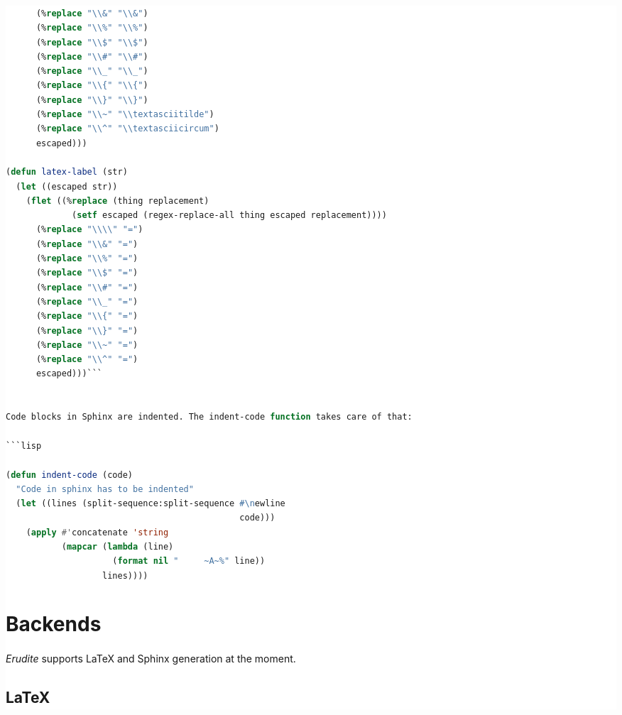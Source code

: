 ```lisp
      (%replace "\\&" "\\&")
      (%replace "\\%" "\\%")
      (%replace "\\$" "\\$")
      (%replace "\\#" "\\#")
      (%replace "\\_" "\\_")
      (%replace "\\{" "\\{")
      (%replace "\\}" "\\}")
      (%replace "\\~" "\\textasciitilde")
      (%replace "\\^" "\\textasciicircum")
      escaped)))

(defun latex-label (str)
  (let ((escaped str))
    (flet ((%replace (thing replacement)
             (setf escaped (regex-replace-all thing escaped replacement))))
      (%replace "\\\\" "=")
      (%replace "\\&" "=")
      (%replace "\\%" "=")
      (%replace "\\$" "=")
      (%replace "\\#" "=")
      (%replace "\\_" "=")
      (%replace "\\{" "=")
      (%replace "\\}" "=")
      (%replace "\\~" "=")
      (%replace "\\^" "=")
      escaped)))```


Code blocks in Sphinx are indented. The indent-code function takes care of that:

```lisp

(defun indent-code (code)
  "Code in sphinx has to be indented"
  (let ((lines (split-sequence:split-sequence #\newline
                                              code)))
    (apply #'concatenate 'string
           (mapcar (lambda (line)
                     (format nil "     ~A~%" line))
                   lines))))
```



# Backends


*Erudite* supports LaTeX and Sphinx generation at the moment.


## LaTeX
